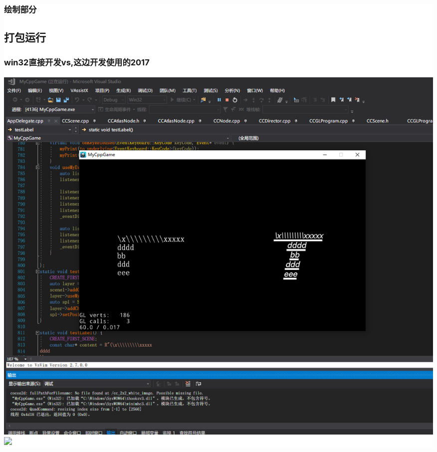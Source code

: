 
### 绘制部分


## 打包运行
### win32直接开发vs,这边开发使用的2017  
![](../image/win321.png)  
![](../image/win322.png)  